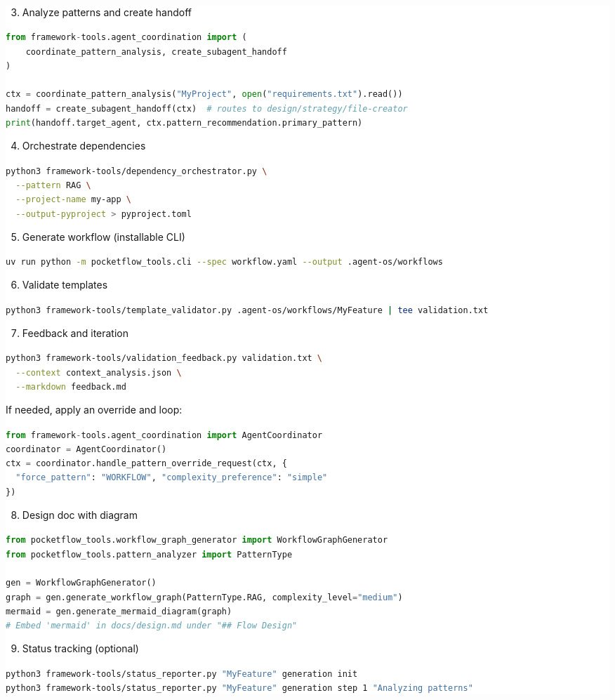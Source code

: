 3) Analyze patterns and create handoff
```python
from framework-tools.agent_coordination import (
    coordinate_pattern_analysis, create_subagent_handoff
)

ctx = coordinate_pattern_analysis("MyProject", open("requirements.txt").read())
handoff = create_subagent_handoff(ctx)  # routes to design/strategy/file-creator
print(handoff.target_agent, ctx.pattern_recommendation.primary_pattern)
```

4) Orchestrate dependencies
```bash
python3 framework-tools/dependency_orchestrator.py \
  --pattern RAG \
  --project-name my-app \
  --output-pyproject > pyproject.toml
```

5) Generate workflow (installable CLI)
```bash
uv run python -m pocketflow_tools.cli --spec workflow.yaml --output .agent-os/workflows
```

6) Validate templates
```bash
python3 framework-tools/template_validator.py .agent-os/workflows/MyFeature | tee validation.txt
```

7) Feedback and iteration
```bash
python3 framework-tools/validation_feedback.py validation.txt \
  --context context_analysis.json \
  --markdown feedback.md
```
If needed, apply an override and loop:
```python
from framework-tools.agent_coordination import AgentCoordinator
coordinator = AgentCoordinator()
ctx = coordinator.handle_pattern_override_request(ctx, {
  "force_pattern": "WORKFLOW", "complexity_preference": "simple"
})
```

8) Design doc with diagram
```python
from pocketflow_tools.workflow_graph_generator import WorkflowGraphGenerator
from pocketflow_tools.pattern_analyzer import PatternType

gen = WorkflowGraphGenerator()
graph = gen.generate_workflow_graph(PatternType.RAG, complexity_level="medium")
mermaid = gen.generate_mermaid_diagram(graph)
# Embed 'mermaid' in docs/design.md under "## Flow Design"
```

9) Status tracking (optional)
```bash
python3 framework-tools/status_reporter.py "MyFeature" generation init
python3 framework-tools/status_reporter.py "MyFeature" generation step 1 "Analyzing patterns"
```
